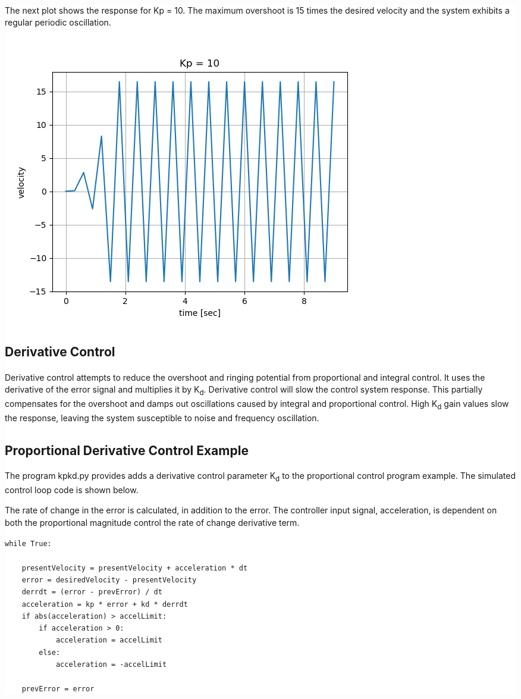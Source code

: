 The next plot shows the response for Kp = 10. The maximum overshoot is 15 times the desired velocity and the system exhibits a regular periodic oscillation.

![Kp 10](./images/kp10.png "Kp causes large overshoot, ringing")


## Derivative Control

Derivative control attempts to reduce the overshoot and ringing potential from proportional and integral control. It uses the derivative of the error signal and multiplies it by K<sub>d</sub>. Derivative control will slow the control system response. This partially compensates for the overshoot and damps out oscillations caused by integral and proportional control. High K<sub>d</sub> gain values slow the response, leaving the system susceptible to noise and frequency oscillation. 


## Proportional Derivative Control Example

The program kpkd.py provides adds a derivative control parameter K<sub>d</sub> to the proportional control program example. The simulated control loop code is shown below.

The rate of change in the error is calculated, in addition to the error. The controller input signal, acceleration, is dependent on both the proportional magnitude control the rate of change derivative term.


```
while True:
    
    presentVelocity = presentVelocity + acceleration * dt
    error = desiredVelocity - presentVelocity
    derrdt = (error - prevError) / dt 
    acceleration = kp * error + kd * derrdt
    if abs(acceleration) > accelLimit:
        if acceleration > 0:
            acceleration = accelLimit 
        else:
            acceleration = -accelLimit

    prevError = error 
```

